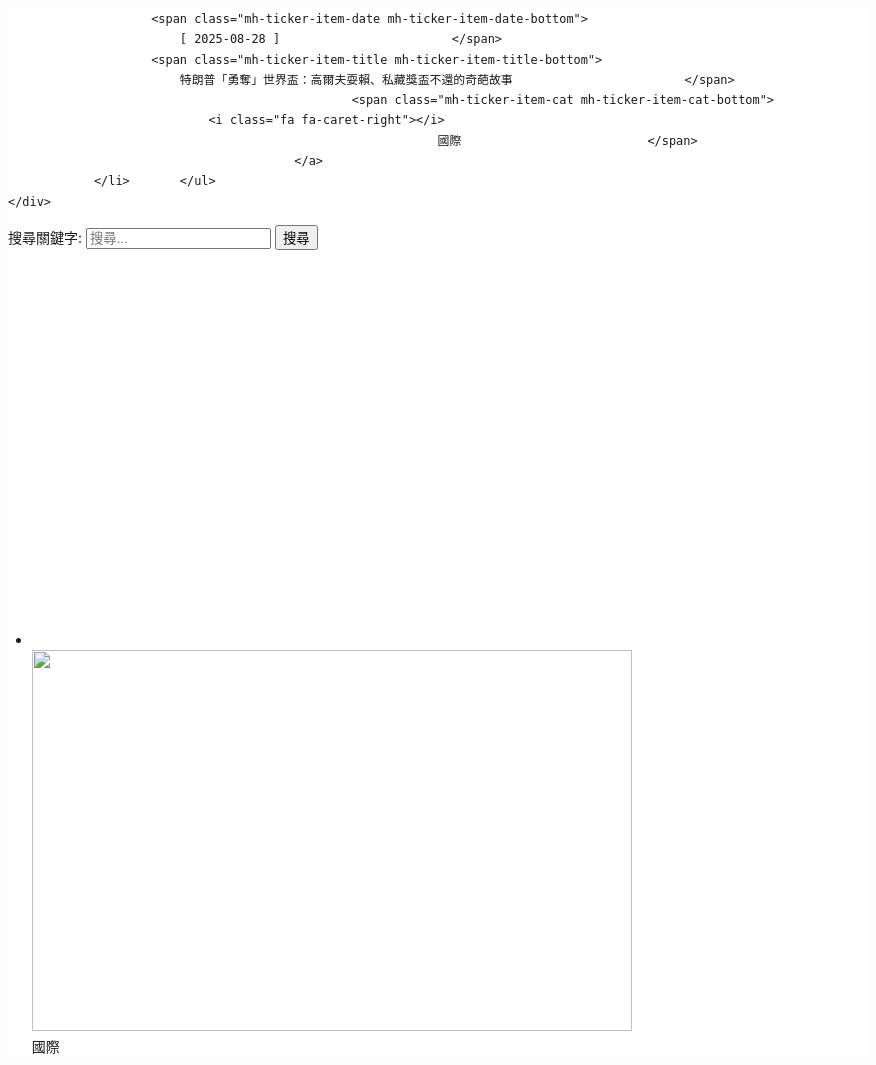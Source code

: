 						<span class="mh-ticker-item-date mh-ticker-item-date-bottom">
                        	[ 2025-08-28 ]                        </span>
						<span class="mh-ticker-item-title mh-ticker-item-title-bottom">
							特朗普「勇奪」世界盃：高爾夫耍賴、私藏獎盃不還的奇葩故事						</span>
													<span class="mh-ticker-item-cat mh-ticker-item-cat-bottom">
								<i class="fa fa-caret-right"></i>
																國際							</span>
											</a>
				</li>		</ul>
	</div>
</div>						</div>
									</div>
										<div class="mh-header-bar-content mh-header-bar-bottom-right mh-col-1-3 clearfix">
											<aside class="mh-header-search mh-header-search-bottom">
							<form role="search" method="get" class="search-form" action="https://beyondnews852.com/">
				<label>
					<span class="screen-reader-text">搜尋關鍵字:</span>
					<input type="search" class="search-field" placeholder="搜尋..." value="" name="s" />
				</label>
				<input type="submit" class="search-submit" value="搜尋" />
			</form>						</aside>
									</div>
					</div>
	</div>
<div data-rocket-location-hash="f7b2efe956c063207a7897aaca4fb55a" class="mh-wrapper mh-home clearfix">
	<div data-rocket-location-hash="057a5c9c3a6111f72c4bf27d7a2c4b64" class="mh-main mh-home-main">
							<div class="mh-home-columns clearfix">
				<div id="main-content" class="mh-content mh-home-content">
		    		<div id="mh_slider-2" class="mh-widget mh-home-2 mh_slider">				<div class="flexslider mh-slider-widget mh-slider-normal mh-slider-layout2">
					<ul class="slides">							<li class="mh-slider-item">
								<article class="post-188872 post type-post status-publish format-standard has-post-thumbnail category-globalnews tag-299 tag-487 tag-208">
									<a href="https://beyondnews852.com/20250828/188872/" title="越來越過分了"><img width="600" height="381" src="data:image/svg+xml,%3Csvg%20xmlns='http://www.w3.org/2000/svg'%20viewBox='0%200%20600%20381'%3E%3C/svg%3E" class="attachment-mh-magazine-content size-mh-magazine-content wp-post-image" alt="" decoding="async" fetchpriority="high" data-lazy-src="https://beyondnews852.com/wp-content/smush-webp/2025/08/ef57765990e-600x381.jpg.webp" /><noscript><img width="600" height="381" src="https://beyondnews852.com/wp-content/uploads/2025/08/ef57765990e-600x381.jpg" class="attachment-mh-magazine-content size-mh-magazine-content wp-post-image" alt="" decoding="async" fetchpriority="high" /></noscript>									</a>
									<div class="mh-image-caption mh-slider-category">
										國際									</div>
